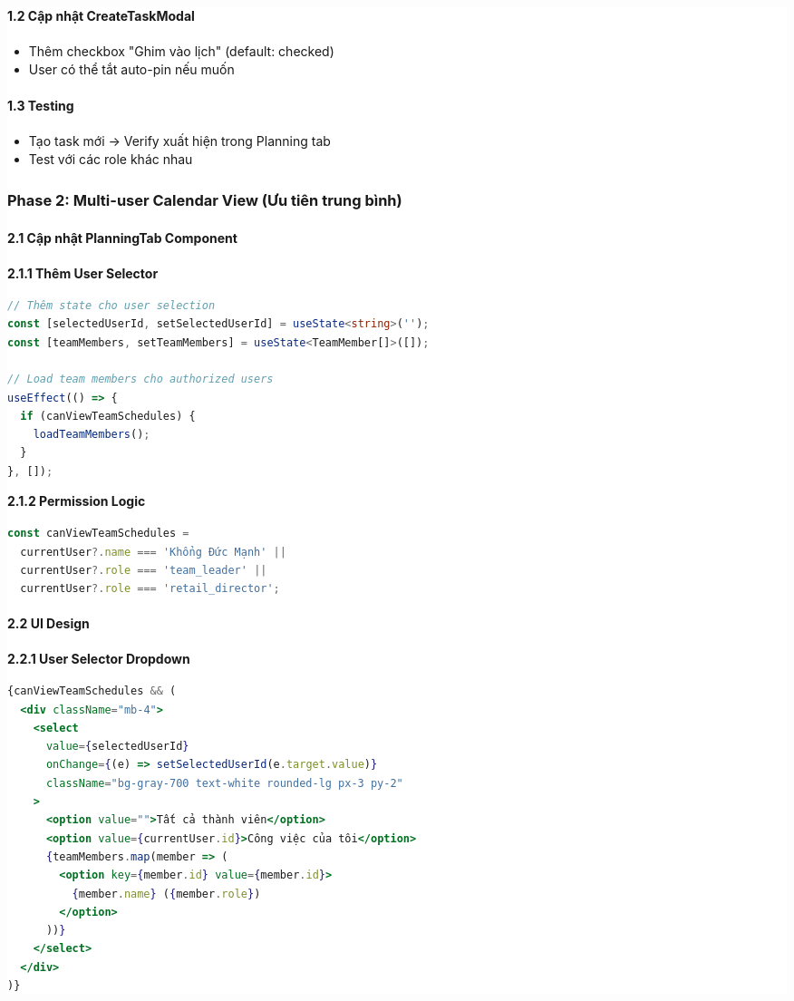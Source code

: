 #### **1.2 Cập nhật CreateTaskModal**
- Thêm checkbox "Ghim vào lịch" (default: checked)
- User có thể tắt auto-pin nếu muốn

#### **1.3 Testing**
- Tạo task mới → Verify xuất hiện trong Planning tab
- Test với các role khác nhau

### **Phase 2: Multi-user Calendar View (Ưu tiên trung bình)**

#### **2.1 Cập nhật PlanningTab Component**

**2.1.1 Thêm User Selector**
```typescript
// Thêm state cho user selection
const [selectedUserId, setSelectedUserId] = useState<string>('');
const [teamMembers, setTeamMembers] = useState<TeamMember[]>([]);

// Load team members cho authorized users
useEffect(() => {
  if (canViewTeamSchedules) {
    loadTeamMembers();
  }
}, []);
```

**2.1.2 Permission Logic**
```typescript
const canViewTeamSchedules = 
  currentUser?.name === 'Khổng Đức Mạnh' ||
  currentUser?.role === 'team_leader' ||
  currentUser?.role === 'retail_director';
```

#### **2.2 UI Design**

**2.2.1 User Selector Dropdown**
```jsx
{canViewTeamSchedules && (
  <div className="mb-4">
    <select 
      value={selectedUserId} 
      onChange={(e) => setSelectedUserId(e.target.value)}
      className="bg-gray-700 text-white rounded-lg px-3 py-2"
    >
      <option value="">Tất cả thành viên</option>
      <option value={currentUser.id}>Công việc của tôi</option>
      {teamMembers.map(member => (
        <option key={member.id} value={member.id}>
          {member.name} ({member.role})
        </option>
      ))}
    </select>
  </div>
)}
```
